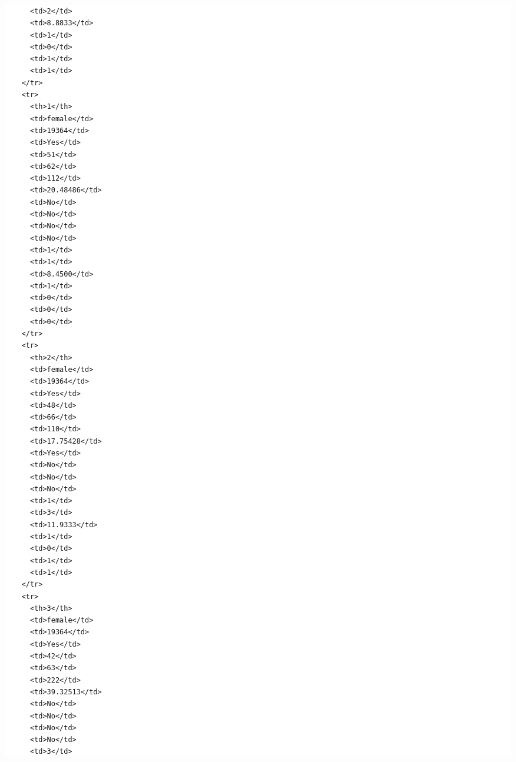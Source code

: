 ```{=html}
      <td>2</td>
      <td>8.8833</td>
      <td>1</td>
      <td>0</td>
      <td>1</td>
      <td>1</td>
    </tr>
    <tr>
      <th>1</th>
      <td>female</td>
      <td>19364</td>
      <td>Yes</td>
      <td>51</td>
      <td>62</td>
      <td>112</td>
      <td>20.48486</td>
      <td>No</td>
      <td>No</td>
      <td>No</td>
      <td>No</td>
      <td>1</td>
      <td>1</td>
      <td>8.4500</td>
      <td>1</td>
      <td>0</td>
      <td>0</td>
      <td>0</td>
    </tr>
    <tr>
      <th>2</th>
      <td>female</td>
      <td>19364</td>
      <td>Yes</td>
      <td>48</td>
      <td>66</td>
      <td>110</td>
      <td>17.75428</td>
      <td>Yes</td>
      <td>No</td>
      <td>No</td>
      <td>No</td>
      <td>1</td>
      <td>3</td>
      <td>11.9333</td>
      <td>1</td>
      <td>0</td>
      <td>1</td>
      <td>1</td>
    </tr>
    <tr>
      <th>3</th>
      <td>female</td>
      <td>19364</td>
      <td>Yes</td>
      <td>42</td>
      <td>63</td>
      <td>222</td>
      <td>39.32513</td>
      <td>No</td>
      <td>No</td>
      <td>No</td>
      <td>No</td>
      <td>3</td>
```